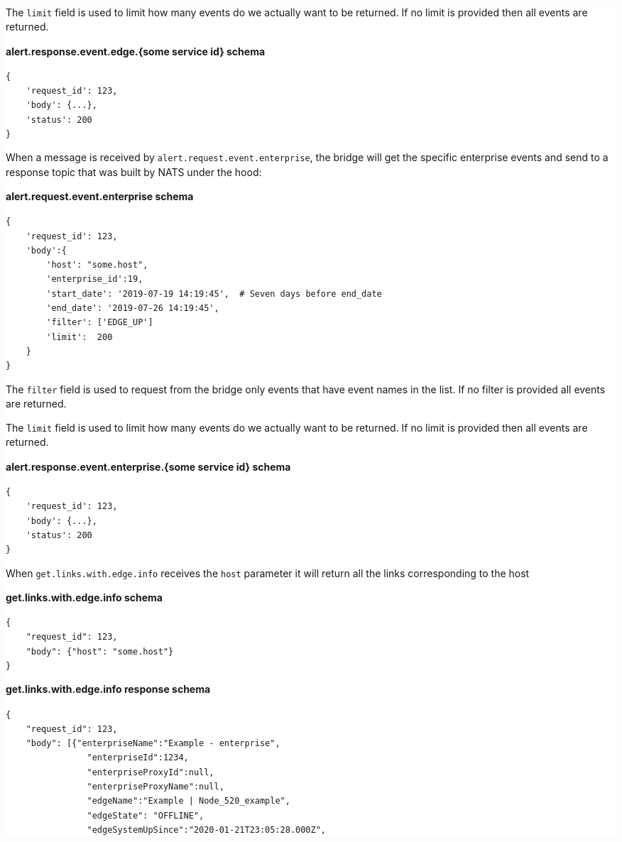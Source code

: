 The `limit` field is used to limit how many events do we actually want to be returned. If no limit is provided then 
all events are returned.

__alert.response.event.edge.{some service id} schema__
```
{
    'request_id': 123, 
    'body': {...}, 
    'status': 200
}
```

When a message is received by `alert.request.event.enterprise`, the bridge will get the 
specific enterprise events and send to a response topic that was built by NATS under the hood:

__alert.request.event.enterprise schema__
```
{
    'request_id': 123,
    'body':{
        'host': "some.host", 
        'enterprise_id':19, 
        'start_date': '2019-07-19 14:19:45',  # Seven days before end_date
        'end_date': '2019-07-26 14:19:45',
        'filter': ['EDGE_UP']
        'limit':  200
    }
}
```
The `filter` field is used to request from the bridge only events that have event names in the list. If no filter is provided
all events are returned.

The `limit` field is used to limit how many events do we actually want to be returned. If no limit is provided then 
all events are returned.

__alert.response.event.enterprise.{some service id} schema__
```
{
    'request_id': 123, 
    'body': {...}, 
    'status': 200
}
```

When `get.links.with.edge.info` receives the `host` parameter it will return all the links corresponding to the host 

__get.links.with.edge.info schema__
```
{
    "request_id": 123, 
    "body": {"host": "some.host"}
}
```
__get.links.with.edge.info response schema__
```
{
    "request_id": 123, 
    "body": [{"enterpriseName":"Example - enterprise",
                "enterpriseId":1234,
                "enterpriseProxyId":null,
                "enterpriseProxyName":null,
                "edgeName":"Example | Node_520_example",
                "edgeState": "OFFLINE",
                "edgeSystemUpSince":"2020-01-21T23:05:28.000Z",
```
